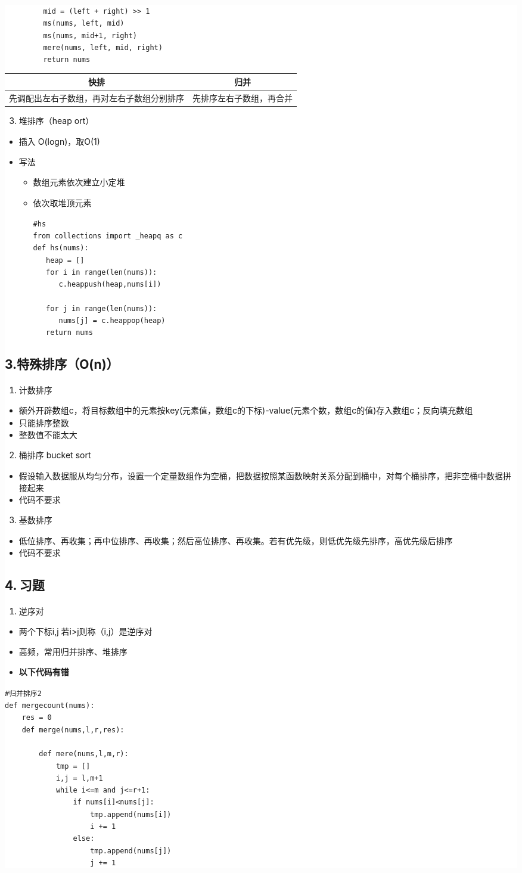 ```
         mid = (left + right) >> 1
         ms(nums, left, mid)
         ms(nums, mid+1, right)
         mere(nums, left, mid, right)
         return nums
```
| 快排 | 归并|
| --- | --- |
| 先调配出左右子数组，再对左右子数组分别排序 | 先排序左右子数组，再合并|

3. 堆排序（heap ort）

* 插入 O(logn)，取O(1)

* 写法
   * 数组元素依次建立小定堆
   - 依次取堆顶元素

         #hs
         from collections import _heapq as c
         def hs(nums):
            heap = []
            for i in range(len(nums)):
               c.heappush(heap,nums[i])
            
            for j in range(len(nums)):
               nums[j] = c.heappop(heap)
            return nums

## 3.特殊排序（O(n)）
1. 计数排序
* 额外开辟数组c，将目标数组中的元素按key(元素值，数组c的下标)-value(元素个数，数组c的值)存入数组c；反向填充数组
* 只能排序整数
* 整数值不能太大

2. 桶排序 bucket sort
* 假设输入数据服从均匀分布，设置一个定量数组作为空桶，把数据按照某函数映射关系分配到桶中，对每个桶排序，把非空桶中数据拼接起来
* 代码不要求

3. 基数排序
* 低位排序、再收集；再中位排序、再收集；然后高位排序、再收集。若有优先级，则低优先级先排序，高优先级后排序
* 代码不要求

## 4. 习题 
1. 逆序对
- 两个下标i,j 若i>j则称（i,j）是逆序对
* 高频，常用归并排序、堆排序
- **以下代码有错**
```
#归并排序2
def mergecount(nums):
    res = 0
    def merge(nums,l,r,res):
        
        def mere(nums,l,m,r):
            tmp = []
            i,j = l,m+1
            while i<=m and j<=r+1:
                if nums[i]<nums[j]:
                    tmp.append(nums[i])
                    i += 1
                else:
                    tmp.append(nums[j])
                    j += 1
```